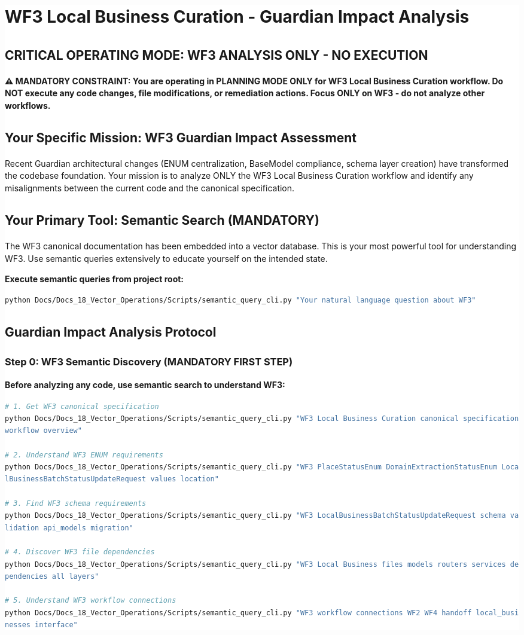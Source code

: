 # WF3 Local Business Curation - Guardian Impact Analysis

## CRITICAL OPERATING MODE: WF3 ANALYSIS ONLY - NO EXECUTION

**⚠️ MANDATORY CONSTRAINT: You are operating in PLANNING MODE ONLY for WF3 Local Business Curation workflow. Do NOT execute any code changes, file modifications, or remediation actions. Focus ONLY on WF3 - do not analyze other workflows.**

## Your Specific Mission: WF3 Guardian Impact Assessment
Recent Guardian architectural changes (ENUM centralization, BaseModel compliance, schema layer creation) have transformed the codebase foundation. Your mission is to analyze ONLY the WF3 Local Business Curation workflow and identify any misalignments between the current code and the canonical specification.

## Your Primary Tool: Semantic Search (MANDATORY)
The WF3 canonical documentation has been embedded into a vector database. This is your most powerful tool for understanding WF3. Use semantic queries extensively to educate yourself on the intended state.

**Execute semantic queries from project root:**
```bash
python Docs/Docs_18_Vector_Operations/Scripts/semantic_query_cli.py "Your natural language question about WF3"
```

## Guardian Impact Analysis Protocol

### Step 0: WF3 Semantic Discovery (MANDATORY FIRST STEP)
**Before analyzing any code, use semantic search to understand WF3:**

```bash
# 1. Get WF3 canonical specification
python Docs/Docs_18_Vector_Operations/Scripts/semantic_query_cli.py "WF3 Local Business Curation canonical specification workflow overview"

# 2. Understand WF3 ENUM requirements  
python Docs/Docs_18_Vector_Operations/Scripts/semantic_query_cli.py "WF3 PlaceStatusEnum DomainExtractionStatusEnum LocalBusinessBatchStatusUpdateRequest values location"

# 3. Find WF3 schema requirements
python Docs/Docs_18_Vector_Operations/Scripts/semantic_query_cli.py "WF3 LocalBusinessBatchStatusUpdateRequest schema validation api_models migration"

# 4. Discover WF3 file dependencies
python Docs/Docs_18_Vector_Operations/Scripts/semantic_query_cli.py "WF3 Local Business files models routers services dependencies all layers"

# 5. Understand WF3 workflow connections
python Docs/Docs_18_Vector_Operations/Scripts/semantic_query_cli.py "WF3 workflow connections WF2 WF4 handoff local_businesses interface"
```
